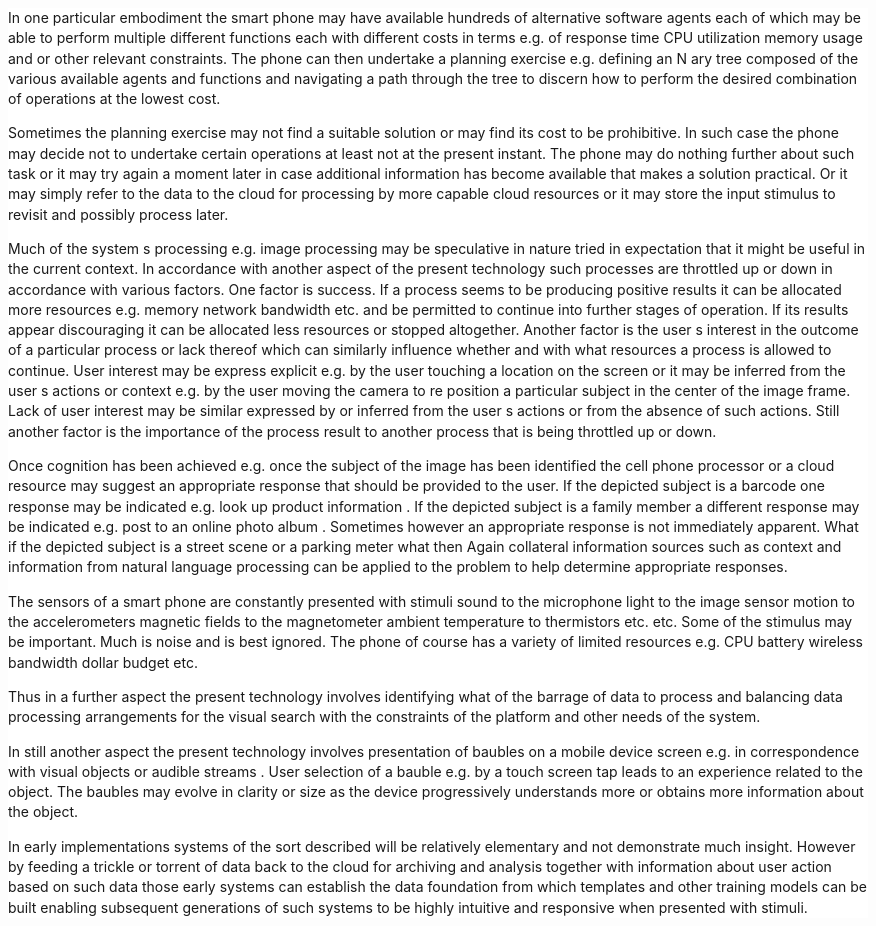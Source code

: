 In one particular embodiment the smart phone may have available hundreds of alternative software agents each of which may be able to perform multiple different functions each with different costs in terms e.g. of response time CPU utilization memory usage and or other relevant constraints. The phone can then undertake a planning exercise e.g. defining an N ary tree composed of the various available agents and functions and navigating a path through the tree to discern how to perform the desired combination of operations at the lowest cost.

Sometimes the planning exercise may not find a suitable solution or may find its cost to be prohibitive. In such case the phone may decide not to undertake certain operations at least not at the present instant. The phone may do nothing further about such task or it may try again a moment later in case additional information has become available that makes a solution practical. Or it may simply refer to the data to the cloud for processing by more capable cloud resources or it may store the input stimulus to revisit and possibly process later.

Much of the system s processing e.g. image processing may be speculative in nature tried in expectation that it might be useful in the current context. In accordance with another aspect of the present technology such processes are throttled up or down in accordance with various factors. One factor is success. If a process seems to be producing positive results it can be allocated more resources e.g. memory network bandwidth etc. and be permitted to continue into further stages of operation. If its results appear discouraging it can be allocated less resources or stopped altogether. Another factor is the user s interest in the outcome of a particular process or lack thereof which can similarly influence whether and with what resources a process is allowed to continue. User interest may be express explicit e.g. by the user touching a location on the screen or it may be inferred from the user s actions or context e.g. by the user moving the camera to re position a particular subject in the center of the image frame. Lack of user interest may be similar expressed by or inferred from the user s actions or from the absence of such actions. Still another factor is the importance of the process result to another process that is being throttled up or down.

Once cognition has been achieved e.g. once the subject of the image has been identified the cell phone processor or a cloud resource may suggest an appropriate response that should be provided to the user. If the depicted subject is a barcode one response may be indicated e.g. look up product information . If the depicted subject is a family member a different response may be indicated e.g. post to an online photo album . Sometimes however an appropriate response is not immediately apparent. What if the depicted subject is a street scene or a parking meter what then Again collateral information sources such as context and information from natural language processing can be applied to the problem to help determine appropriate responses.

The sensors of a smart phone are constantly presented with stimuli sound to the microphone light to the image sensor motion to the accelerometers magnetic fields to the magnetometer ambient temperature to thermistors etc. etc. Some of the stimulus may be important. Much is noise and is best ignored. The phone of course has a variety of limited resources e.g. CPU battery wireless bandwidth dollar budget etc.

Thus in a further aspect the present technology involves identifying what of the barrage of data to process and balancing data processing arrangements for the visual search with the constraints of the platform and other needs of the system.

In still another aspect the present technology involves presentation of baubles on a mobile device screen e.g. in correspondence with visual objects or audible streams . User selection of a bauble e.g. by a touch screen tap leads to an experience related to the object. The baubles may evolve in clarity or size as the device progressively understands more or obtains more information about the object.

In early implementations systems of the sort described will be relatively elementary and not demonstrate much insight. However by feeding a trickle or torrent of data back to the cloud for archiving and analysis together with information about user action based on such data those early systems can establish the data foundation from which templates and other training models can be built enabling subsequent generations of such systems to be highly intuitive and responsive when presented with stimuli.
